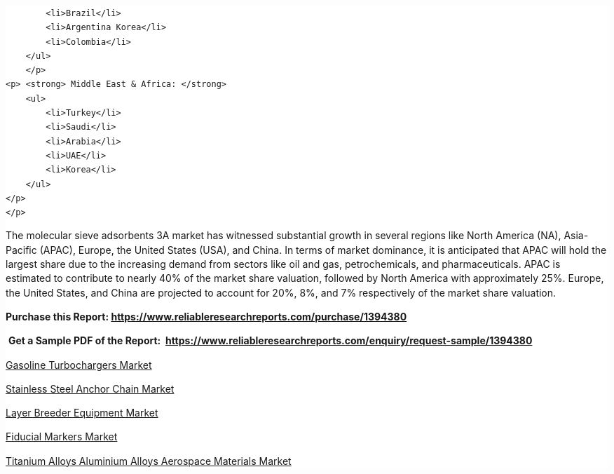             <li>Brazil</li>
            <li>Argentina Korea</li>
            <li>Colombia</li>
        </ul>
        </p> 
    <p> <strong> Middle East & Africa: </strong>
        <ul>
            <li>Turkey</li>
            <li>Saudi</li>
            <li>Arabia</li>
            <li>UAE</li>
            <li>Korea</li>
        </ul>
    </p>
    </p>
<p><p>The molecular sieve adsorbents 3A market has witnessed substantial growth in several regions like North America (NA), Asia-Pacific (APAC), Europe, the United States (USA), and China. In terms of market dominance, it is anticipated that APAC will hold the largest share due to the increasing demand from sectors like oil and gas, petrochemicals, and pharmaceuticals. APAC is estimated to contribute to nearly 40% of the market share valuation, followed by North America with approximately 25%. Europe, the United States, and China are projected to account for 20%, 8%, and 7% respectively of the market share valuation.</p></p>
<p><strong>Purchase this Report: <a href="https://www.reliableresearchreports.com/purchase/1394380">https://www.reliableresearchreports.com/purchase/1394380</a></strong></p>
<p>&nbsp;<strong>Get a Sample PDF of the Report:&nbsp;&nbsp;<a href="https://www.reliableresearchreports.com/enquiry/request-sample/1394380">https://www.reliableresearchreports.com/enquiry/request-sample/1394380</a></strong></p>
<p><strong></strong></p>
<p><p><a href="https://www.linkedin.com/pulse/gasoline-turbochargers-market-size-share-global-analysis-iulqc/">Gasoline Turbochargers Market</a></p><p><a href="https://www.linkedin.com/pulse/stainless-steel-anchor-chain-market-challenges-opportunities-qkxqc/">Stainless Steel Anchor Chain Market</a></p><p><a href="https://issuu.com/reportprime-2/docs/layer-breeder-equipment-market-size-2030.pptx?fr=xKAE9_zU1NQ">Layer Breeder Equipment Market</a></p><p><a href="https://medium.com/@rahul.reportprime/fiducial-markers-market-size-cagr-trends-2024-2030-d0d72e95597e">Fiducial Markers Market</a></p><p><a href="https://github.com/ChiragRP21/Market-Research-Report-List-1/blob/main/titanium-alloys-aluminium-alloys-aerospace-materials-market.md">Titanium Alloys Aluminium Alloys Aerospace Materials Market</a></p></p>